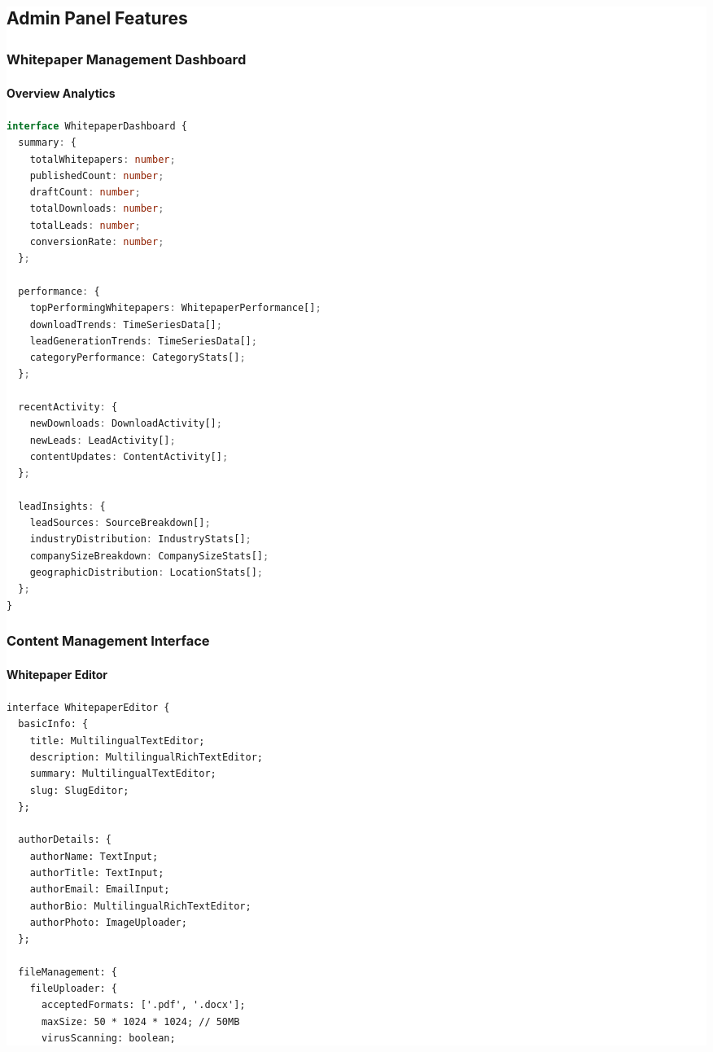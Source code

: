 ## Admin Panel Features

### Whitepaper Management Dashboard

#### Overview Analytics
```typescript
interface WhitepaperDashboard {
  summary: {
    totalWhitepapers: number;
    publishedCount: number;
    draftCount: number;
    totalDownloads: number;
    totalLeads: number;
    conversionRate: number;
  };
  
  performance: {
    topPerformingWhitepapers: WhitepaperPerformance[];
    downloadTrends: TimeSeriesData[];
    leadGenerationTrends: TimeSeriesData[];
    categoryPerformance: CategoryStats[];
  };
  
  recentActivity: {
    newDownloads: DownloadActivity[];
    newLeads: LeadActivity[];
    contentUpdates: ContentActivity[];
  };
  
  leadInsights: {
    leadSources: SourceBreakdown[];
    industryDistribution: IndustryStats[];
    companySizeBreakdown: CompanySizeStats[];
    geographicDistribution: LocationStats[];
  };
}
```

### Content Management Interface

#### Whitepaper Editor
```tsx
interface WhitepaperEditor {
  basicInfo: {
    title: MultilingualTextEditor;
    description: MultilingualRichTextEditor;
    summary: MultilingualTextEditor;
    slug: SlugEditor;
  };
  
  authorDetails: {
    authorName: TextInput;
    authorTitle: TextInput;
    authorEmail: EmailInput;
    authorBio: MultilingualRichTextEditor;
    authorPhoto: ImageUploader;
  };
  
  fileManagement: {
    fileUploader: {
      acceptedFormats: ['.pdf', '.docx'];
      maxSize: 50 * 1024 * 1024; // 50MB
      virusScanning: boolean;
```